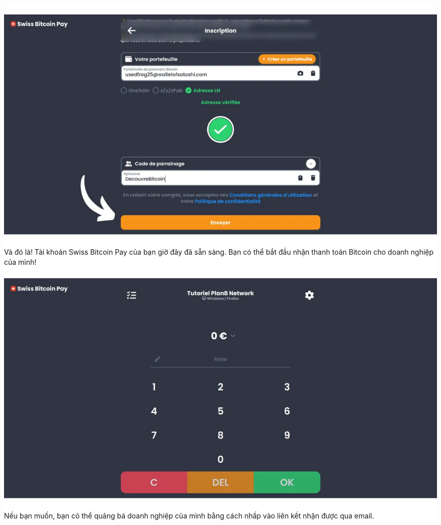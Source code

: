 ![SWISS BITCOIN PAY](assets/notext/13.webp)
Và đó là! Tài khoản Swiss Bitcoin Pay của bạn giờ đây đã sẵn sàng. Bạn có thể bắt đầu nhận thanh toán Bitcoin cho doanh nghiệp của mình!
![SWISS BITCOIN PAY](assets/notext/14.webp)
Nếu bạn muốn, bạn có thể quảng bá doanh nghiệp của mình bằng cách nhấp vào liên kết nhận được qua email.